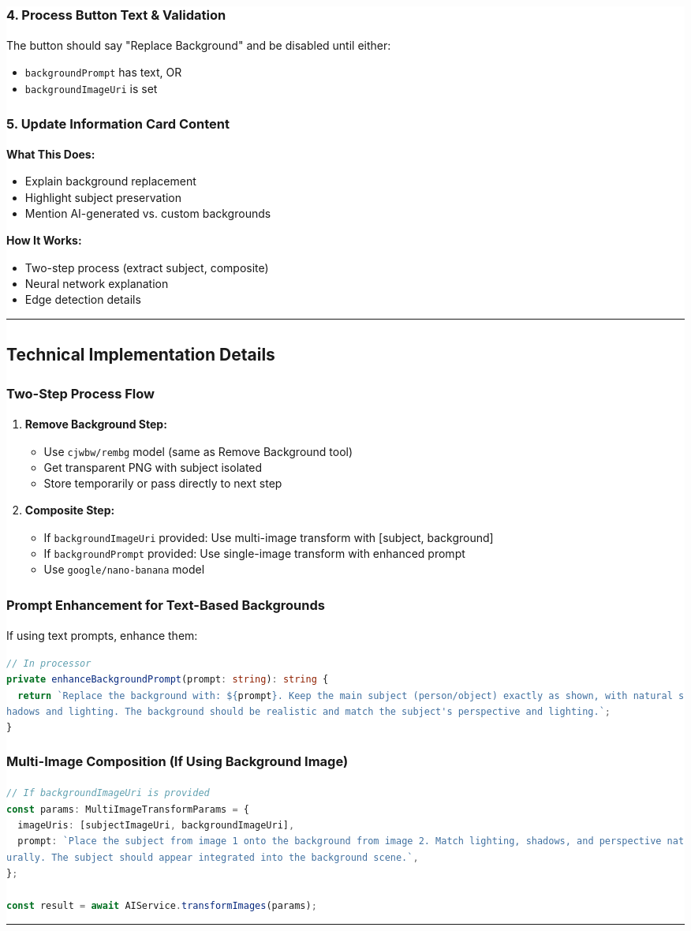 ```typescript
```

### 4. Process Button Text & Validation

The button should say "Replace Background" and be disabled until either:
- `backgroundPrompt` has text, OR
- `backgroundImageUri` is set

### 5. Update Information Card Content

**What This Does:**
- Explain background replacement
- Highlight subject preservation
- Mention AI-generated vs. custom backgrounds

**How It Works:**
- Two-step process (extract subject, composite)
- Neural network explanation
- Edge detection details

---

## Technical Implementation Details

### Two-Step Process Flow

1. **Remove Background Step:**
   - Use `cjwbw/rembg` model (same as Remove Background tool)
   - Get transparent PNG with subject isolated
   - Store temporarily or pass directly to next step

2. **Composite Step:**
   - If `backgroundImageUri` provided: Use multi-image transform with [subject, background]
   - If `backgroundPrompt` provided: Use single-image transform with enhanced prompt
   - Use `google/nano-banana` model

### Prompt Enhancement for Text-Based Backgrounds

If using text prompts, enhance them:

```typescript
// In processor
private enhanceBackgroundPrompt(prompt: string): string {
  return `Replace the background with: ${prompt}. Keep the main subject (person/object) exactly as shown, with natural shadows and lighting. The background should be realistic and match the subject's perspective and lighting.`;
}
```

### Multi-Image Composition (If Using Background Image)

```typescript
// If backgroundImageUri is provided
const params: MultiImageTransformParams = {
  imageUris: [subjectImageUri, backgroundImageUri],
  prompt: `Place the subject from image 1 onto the background from image 2. Match lighting, shadows, and perspective naturally. The subject should appear integrated into the background scene.`,
};

const result = await AIService.transformImages(params);
```

---